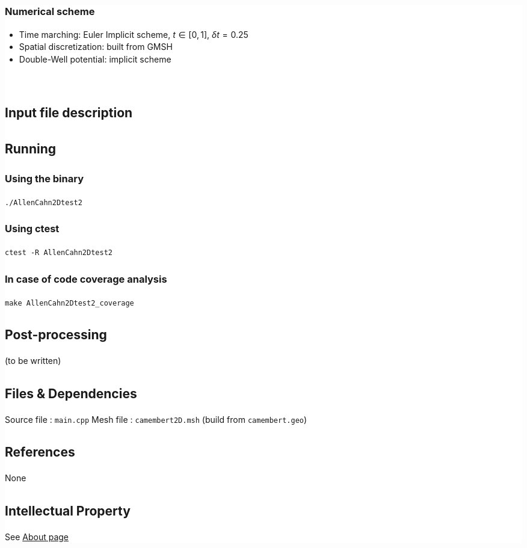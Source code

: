 
### __Numerical scheme__

- Time marching: Euler Implicit scheme, $t\in[0,1]$, $\delta t=0.25$
- Spatial discretization: built from GMSH
- Double-Well potential: implicit scheme

<div style="text-align:center">
<img title="2D Finite Element Mesh built in GMSH" src="../../../../../img/mesh_AC_2D_test2.png" alt="" width="500"></p>
</div>

  

## Input file description
<iframe src="../../../../../../html/2D_2test2_2main_8cpp.html"  style="width: 100%; height: 100vh; border: none;"></iframe>


## Running

### __Using the binary__
```shell
./AllenCahn2Dtest2
```

### __Using ctest__

```shell
ctest -R AllenCahn2Dtest2
```

### __In case of code coverage analysis__

```shell
make AllenCahn2Dtest2_coverage
```


## Post-processing

(to be written)

## Files & Dependencies

Source file : `main.cpp`
Mesh file : `camembert2D.msh` (build from `camembert.geo`)

## References

None

## Intellectual Property

See [About page](../../../../../about.html) 
